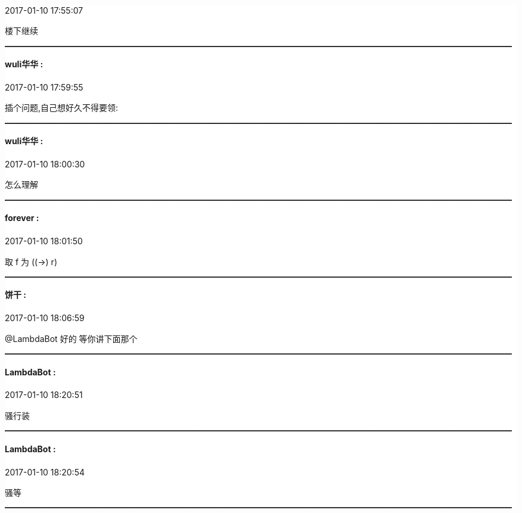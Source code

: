 <span class="article-duration">2017-01-10 17:55:07</span>

楼下继续

<hr style="border-top: 1px dotted grey;width:99%"/>



#### wuli华华 :

<span class="article-duration">2017-01-10 17:59:55</span>

插个问题,自己想好久不得要领:

<hr style="border-top: 1px dotted grey;width:99%"/>



#### wuli华华 :

<span class="article-duration">2017-01-10 18:00:30</span>

怎么理解

<hr style="border-top: 1px dotted grey;width:99%"/>



#### forever :

<span class="article-duration">2017-01-10 18:01:50</span>

取 f 为 ((->) r)

<hr style="border-top: 1px dotted grey;width:99%"/>



#### 饼干 :

<span class="article-duration">2017-01-10 18:06:59</span>

@LambdaBot 好的 等你讲下面那个

<hr style="border-top: 1px dotted grey;width:99%"/>



#### LambdaBot :

<span class="article-duration">2017-01-10 18:20:51</span>

骚行装

<hr style="border-top: 1px dotted grey;width:99%"/>



#### LambdaBot :

<span class="article-duration">2017-01-10 18:20:54</span>

骚等

<hr style="border-top: 1px dotted grey;width:99%"/>
